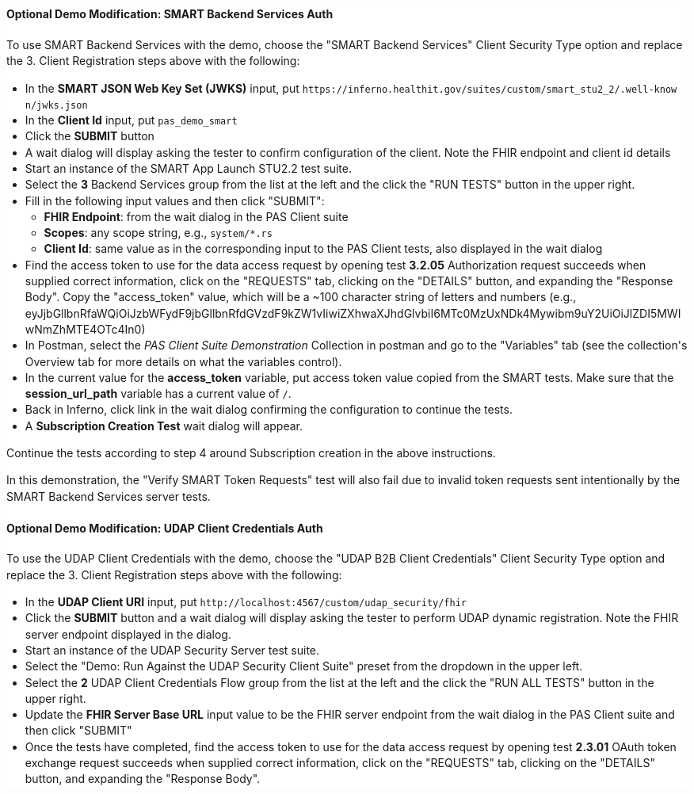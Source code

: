 #### Optional Demo Modification: SMART Backend Services Auth

To use SMART Backend Services with the demo, choose the "SMART Backend Services" Client Security Type
option and replace the 3. Client Registration steps above with the following:

- In the **SMART JSON Web Key Set (JWKS)** input, put `https://inferno.healthit.gov/suites/custom/smart_stu2_2/.well-known/jwks.json`
- In the **Client Id** input, put `pas_demo_smart`
- Click the **SUBMIT** button
- A wait dialog will display asking the tester to confirm configuration of the client. Note the
  FHIR endpoint and client id details
- Start an instance of the SMART App Launch STU2.2 test suite.
- Select the **3** Backend Services group from the list at the left and the click the "RUN TESTS"
  button in the upper right.
- Fill in the following input values and then click "SUBMIT":
  - **FHIR Endpoint**: from the wait dialog in the PAS Client suite
  - **Scopes**: any scope string, e.g., `system/*.rs`
  - **Client Id**: same value as in the corresponding input to the PAS Client tests, also displayed
    in the wait dialog
- Find the access token to use for the data access request by opening test **3.2.05** Authorization
  request succeeds when supplied correct information, click on the "REQUESTS" tab, clicking on the "DETAILS"
  button, and expanding the "Response Body". Copy the "access_token" value, which will be a ~100 character
  string of letters and numbers (e.g., eyJjbGllbnRfaWQiOiJzbWFydF9jbGllbnRfdGVzdF9kZW1vIiwiZXhwaXJhdGlvbiI6MTc0MzUxNDk4Mywibm9uY2UiOiJlZDI5MWIwNmZhMTE4OTc4In0)
- In Postman, select the *PAS Client Suite Demonstration* Collection in postman and go to the "Variables" tab 
  (see the collection's Overview tab for more details on what the variables control).
- In the current value for the **access_token** variable, put access token value copied from the SMART tests.
  Make sure that the **session_url_path** variable has a current value of `/`.
- Back in Inferno, click link in the wait dialog confirming the configuration to continue the tests.
- A **Subscription Creation Test** wait dialog will appear.

Continue the tests according to step 4 around Subscription creation in the above instructions.

In this demonstration, the "Verify SMART Token Requests" test will also fail due to invalid
token requests sent intentionally by the SMART Backend Services server tests.

#### Optional Demo Modification: UDAP Client Credentials Auth

To use the UDAP Client Credentials with the demo, choose the "UDAP B2B Client Credentials" Client
Security Type option and replace the 3. Client Registration steps above with the following:

- In the **UDAP Client URI** input, put `http://localhost:4567/custom/udap_security/fhir`
- Click the **SUBMIT** button and a wait dialog will display asking the tester to perform UDAP dynamic
  registration. Note the FHIR server endpoint displayed in the dialog.
- Start an instance of the UDAP Security Server test suite.
- Select the "Demo: Run Against the UDAP Security Client Suite" preset from the dropdown in the upper left.
- Select the **2** UDAP Client Credentials Flow group from the list at the left and the click the "RUN ALL TESTS"
  button in the upper right.
- Update the **FHIR Server Base URL** input value to be the FHIR server endpoint from the wait dialog
  in the PAS Client suite and then click "SUBMIT"
- Once the tests have completed, find the access token to use for the data access request by opening
  test **2.3.01** OAuth token exchange request succeeds when supplied correct information, click
  on the "REQUESTS" tab, clicking on the "DETAILS" button, and expanding the "Response Body".